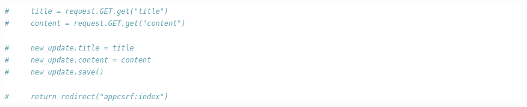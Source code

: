    ```python
   #     title = request.GET.get("title")
   #     content = request.GET.get("content")
   
   #     new_update.title = title
   #     new_update.content = content
   #     new_update.save()
   
   #     return redirect("appcsrf:index")
   ```

   
